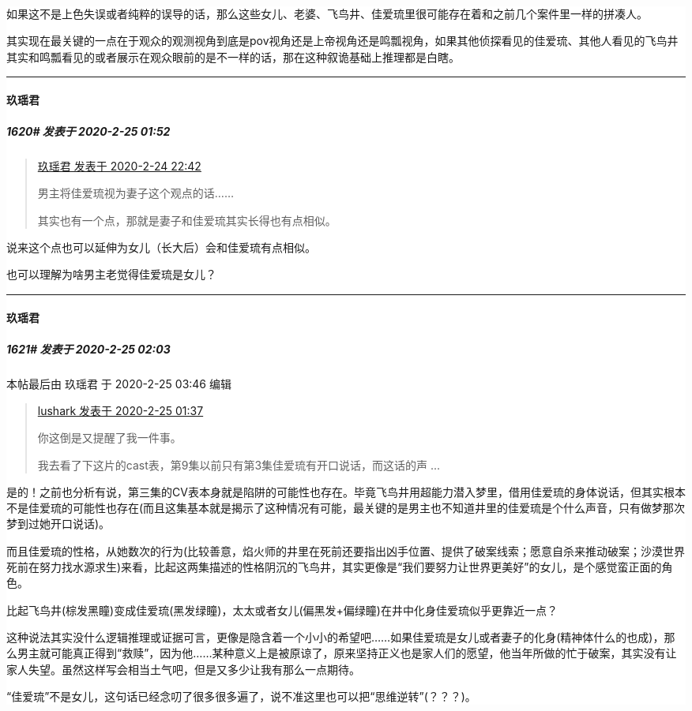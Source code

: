 如果这不是上色失误或者纯粹的误导的话，那么这些女儿、老婆、飞鸟井、佳爱琉里很可能存在着和之前几个案件里一样的拼凑人。



其实现在最关键的一点在于观众的观测视角到底是pov视角还是上帝视角还是鸣瓢视角，如果其他侦探看见的佳爱琉、其他人看见的飞鸟井其实和鸣瓢看见的或者展示在观众眼前的是不一样的话，那在这种叙诡基础上推理都是白瞎。







-----

####  玖瑶君  
##### 1620#       发表于 2020-2-25 01:52



<blockquote><a href="httphttps://bbs.saraba1st.com/2b/forum.php?mod=redirect&amp;goto=findpost&amp;pid=46514380&amp;ptid=1844226" target="_blank">玖瑶君 发表于 2020-2-24 22:42</a>

男主将佳爱琉视为妻子这个观点的话……


其实也有一个点，那就是妻子和佳爱琉其实长得也有点相似。</blockquote>
说来这个点也可以延伸为女儿（长大后）会和佳爱琉有点相似。

也可以理解为啥男主老觉得佳爱琉是女儿？







-----

####  玖瑶君  
##### 1621#       发表于 2020-2-25 02:03



 本帖最后由 玖瑶君 于 2020-2-25 03:46 编辑 
<blockquote><a href="httphttps://bbs.saraba1st.com/2b/forum.php?mod=redirect&amp;goto=findpost&amp;pid=46516151&amp;ptid=1844226" target="_blank">lushark 发表于 2020-2-25 01:37</a>

你这倒是又提醒了我一件事。

我去看了下这片的cast表，第9集以前只有第3集佳爱琉有开口说话，而这话的声 ...</blockquote>
是的！之前也分析有说，第三集的CV表本身就是陷阱的可能性也存在。毕竟飞鸟井用超能力潜入梦里，借用佳爱琉的身体说话，但其实根本不是佳爱琉的可能性也存在(而且这集基本就是揭示了这种情况有可能，最关键的是男主也不知道井里的佳爱琉是个什么声音，只有做梦那次梦到过她开口说话)。

而且佳爱琉的性格，从她数次的行为(比较善意，焰火师的井里在死前还要指出凶手位置、提供了破案线索；愿意自杀来推动破案；沙漠世界死前在努力找水源求生)来看，比起这两集描述的性格阴沉的飞鸟井，其实更像是“我们要努力让世界更美好”的女儿，是个感觉蛮正面的角色。


比起飞鸟井(棕发黑瞳)变成佳爱琉(黑发绿瞳)，太太或者女儿(偏黑发+偏绿瞳)在井中化身佳爱琉似乎更靠近一点？


这种说法其实没什么逻辑推理或证据可言，更像是隐含着一个小小的希望吧……如果佳爱琉是女儿或者妻子的化身(精神体什么的也成)，那么男主就可能真正得到“救赎”，因为他……某种意义上是被原谅了，原来坚持正义也是家人们的愿望，他当年所做的忙于破案，其实没有让家人失望。虽然这样写会相当土气吧，但是又多少让我有那么一点期待。


“佳爱琉”不是女儿，这句话已经念叨了很多很多遍了，说不准这里也可以把“思维逆转”(？？？)。
